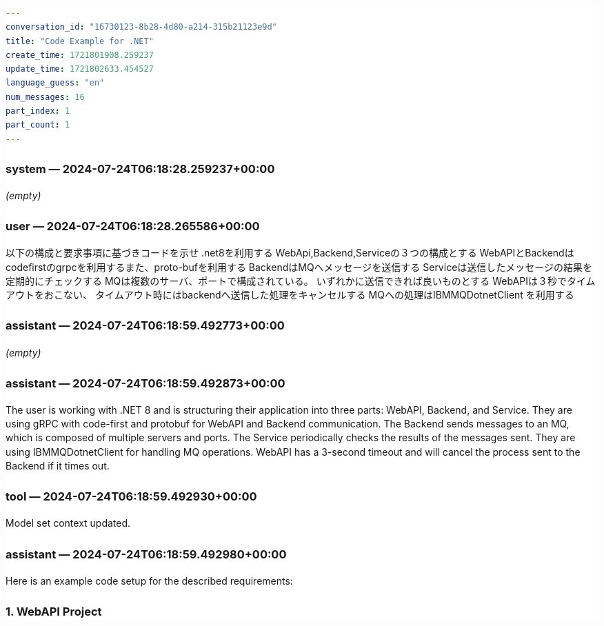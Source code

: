 ```yaml
---
conversation_id: "16730123-8b28-4d80-a214-315b21123e9d"
title: "Code Example for .NET"
create_time: 1721801908.259237
update_time: 1721802633.454527
language_guess: "en"
num_messages: 16
part_index: 1
part_count: 1
---
```


### system — 2024-07-24T06:18:28.259237+00:00

_(empty)_

### user — 2024-07-24T06:18:28.265586+00:00

以下の構成と要求事項に基づきコードを示せ
.net8を利用する
WebApi,Backend,Serviceの３つの構成とする
WebAPIとBackendはcodefirstのgrpcを利用するまた、proto-bufを利用する
BackendはMQへメッセージを送信する
Serviceは送信したメッセージの結果を定期的にチェックする
MQは複数のサーバ、ポートで構成されている。
いずれかに送信できれば良いものとする
WebAPIは３秒でタイムアウトをおこない、
タイムアウト時にはbackendへ送信した処理をキャンセルする
MQへの処理はIBMMQDotnetClient を利用する

### assistant — 2024-07-24T06:18:59.492773+00:00

_(empty)_

### assistant — 2024-07-24T06:18:59.492873+00:00

The user is working with .NET 8 and is structuring their application into three parts: WebAPI, Backend, and Service. They are using gRPC with code-first and protobuf for WebAPI and Backend communication. The Backend sends messages to an MQ, which is composed of multiple servers and ports. The Service periodically checks the results of the messages sent. They are using IBMMQDotnetClient for handling MQ operations. WebAPI has a 3-second timeout and will cancel the process sent to the Backend if it times out.

### tool — 2024-07-24T06:18:59.492930+00:00

Model set context updated.

### assistant — 2024-07-24T06:18:59.492980+00:00

Here is an example code setup for the described requirements:

### 1. WebAPI Project
